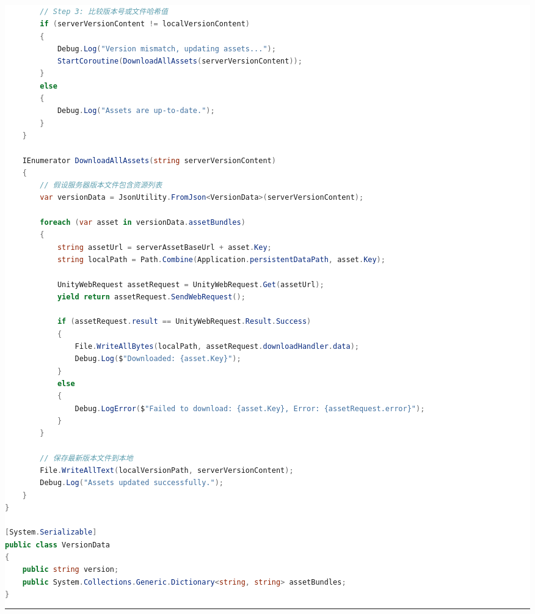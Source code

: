 ```csharp
        // Step 3: 比较版本号或文件哈希值
        if (serverVersionContent != localVersionContent)
        {
            Debug.Log("Version mismatch, updating assets...");
            StartCoroutine(DownloadAllAssets(serverVersionContent));
        }
        else
        {
            Debug.Log("Assets are up-to-date.");
        }
    }

    IEnumerator DownloadAllAssets(string serverVersionContent)
    {
        // 假设服务器版本文件包含资源列表
        var versionData = JsonUtility.FromJson<VersionData>(serverVersionContent);

        foreach (var asset in versionData.assetBundles)
        {
            string assetUrl = serverAssetBaseUrl + asset.Key;
            string localPath = Path.Combine(Application.persistentDataPath, asset.Key);

            UnityWebRequest assetRequest = UnityWebRequest.Get(assetUrl);
            yield return assetRequest.SendWebRequest();

            if (assetRequest.result == UnityWebRequest.Result.Success)
            {
                File.WriteAllBytes(localPath, assetRequest.downloadHandler.data);
                Debug.Log($"Downloaded: {asset.Key}");
            }
            else
            {
                Debug.LogError($"Failed to download: {asset.Key}, Error: {assetRequest.error}");
            }
        }

        // 保存最新版本文件到本地
        File.WriteAllText(localVersionPath, serverVersionContent);
        Debug.Log("Assets updated successfully.");
    }
}

[System.Serializable]
public class VersionData
{
    public string version;
    public System.Collections.Generic.Dictionary<string, string> assetBundles;
}
```

---
